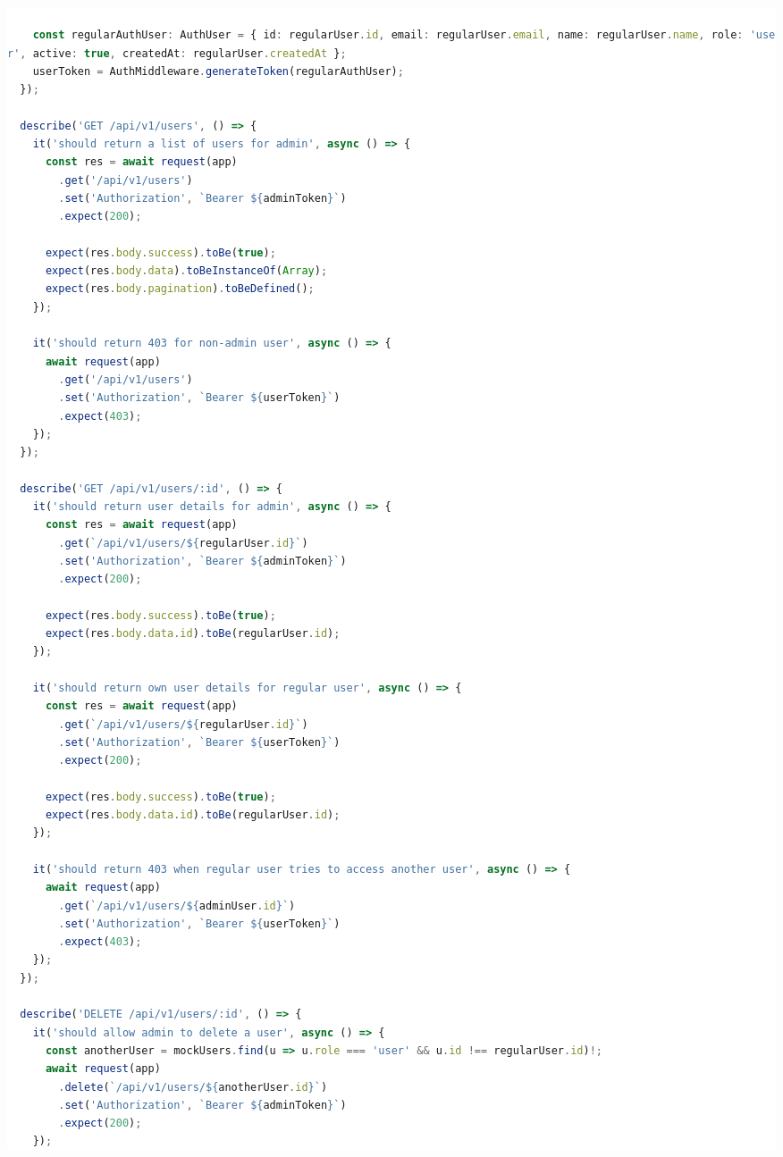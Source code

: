 ```typescript
    
    const regularAuthUser: AuthUser = { id: regularUser.id, email: regularUser.email, name: regularUser.name, role: 'user', active: true, createdAt: regularUser.createdAt };
    userToken = AuthMiddleware.generateToken(regularAuthUser);
  });

  describe('GET /api/v1/users', () => {
    it('should return a list of users for admin', async () => {
      const res = await request(app)
        .get('/api/v1/users')
        .set('Authorization', `Bearer ${adminToken}`)
        .expect(200);
      
      expect(res.body.success).toBe(true);
      expect(res.body.data).toBeInstanceOf(Array);
      expect(res.body.pagination).toBeDefined();
    });

    it('should return 403 for non-admin user', async () => {
      await request(app)
        .get('/api/v1/users')
        .set('Authorization', `Bearer ${userToken}`)
        .expect(403);
    });
  });

  describe('GET /api/v1/users/:id', () => {
    it('should return user details for admin', async () => {
      const res = await request(app)
        .get(`/api/v1/users/${regularUser.id}`)
        .set('Authorization', `Bearer ${adminToken}`)
        .expect(200);
      
      expect(res.body.success).toBe(true);
      expect(res.body.data.id).toBe(regularUser.id);
    });

    it('should return own user details for regular user', async () => {
      const res = await request(app)
        .get(`/api/v1/users/${regularUser.id}`)
        .set('Authorization', `Bearer ${userToken}`)
        .expect(200);
      
      expect(res.body.success).toBe(true);
      expect(res.body.data.id).toBe(regularUser.id);
    });

    it('should return 403 when regular user tries to access another user', async () => {
      await request(app)
        .get(`/api/v1/users/${adminUser.id}`)
        .set('Authorization', `Bearer ${userToken}`)
        .expect(403);
    });
  });

  describe('DELETE /api/v1/users/:id', () => {
    it('should allow admin to delete a user', async () => {
      const anotherUser = mockUsers.find(u => u.role === 'user' && u.id !== regularUser.id)!;
      await request(app)
        .delete(`/api/v1/users/${anotherUser.id}`)
        .set('Authorization', `Bearer ${adminToken}`)
        .expect(200);
    });
```